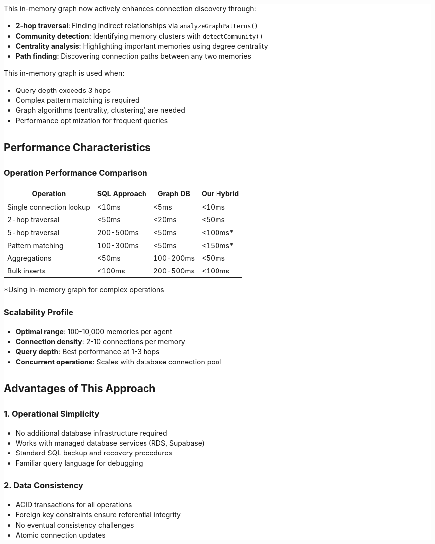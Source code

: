 This in-memory graph now actively enhances connection discovery through:
- **2-hop traversal**: Finding indirect relationships via `analyzeGraphPatterns()`
- **Community detection**: Identifying memory clusters with `detectCommunity()`
- **Centrality analysis**: Highlighting important memories using degree centrality
- **Path finding**: Discovering connection paths between any two memories

This in-memory graph is used when:
- Query depth exceeds 3 hops
- Complex pattern matching is required
- Graph algorithms (centrality, clustering) are needed
- Performance optimization for frequent queries

## Performance Characteristics

### Operation Performance Comparison

| Operation | SQL Approach | Graph DB | Our Hybrid |
|-----------|-------------|----------|------------|
| Single connection lookup | <10ms | <5ms | <10ms |
| 2-hop traversal | <50ms | <20ms | <50ms |
| 5-hop traversal | 200-500ms | <50ms | <100ms* |
| Pattern matching | 100-300ms | <50ms | <150ms* |
| Aggregations | <50ms | 100-200ms | <50ms |
| Bulk inserts | <100ms | 200-500ms | <100ms |

*Using in-memory graph for complex operations

### Scalability Profile

- **Optimal range**: 100-10,000 memories per agent
- **Connection density**: 2-10 connections per memory
- **Query depth**: Best performance at 1-3 hops
- **Concurrent operations**: Scales with database connection pool

## Advantages of This Approach

### 1. Operational Simplicity
- No additional database infrastructure required
- Works with managed database services (RDS, Supabase)
- Standard SQL backup and recovery procedures
- Familiar query language for debugging

### 2. Data Consistency
- ACID transactions for all operations
- Foreign key constraints ensure referential integrity
- No eventual consistency challenges
- Atomic connection updates
